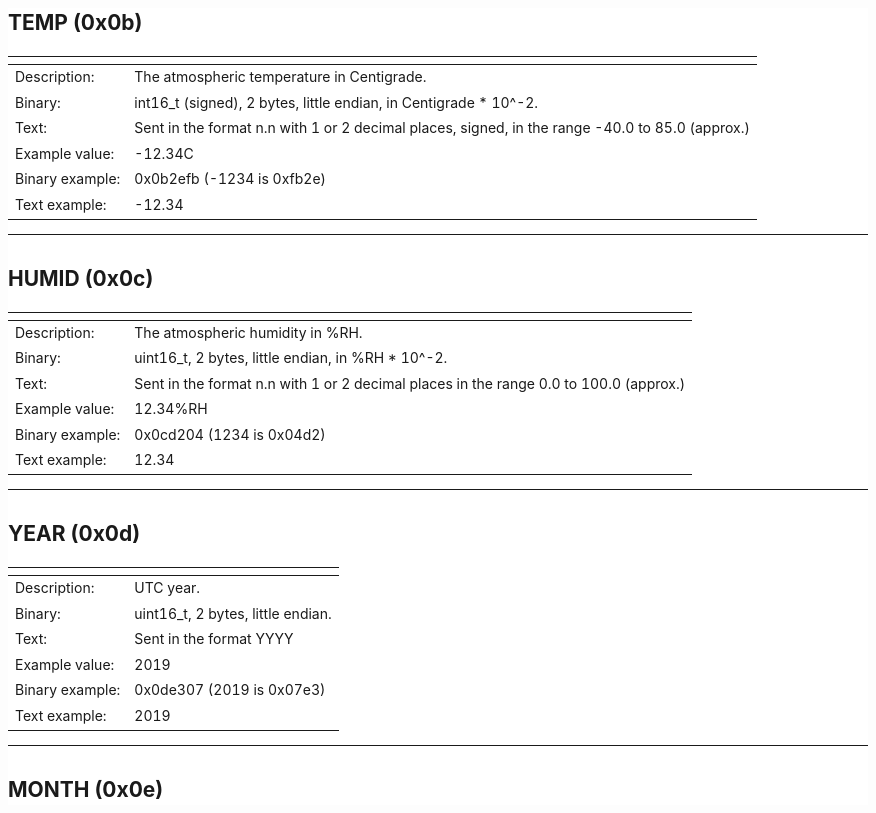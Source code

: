 TEMP (0x0b)
---

| []() | |
|---|---|
| Description: | The atmospheric temperature in Centigrade. |
| Binary: | int16_t (signed), 2 bytes, little endian, in Centigrade * 10^-2. |
| Text: | Sent in the format n.n with 1 or 2 decimal places, signed, in the range -40.0 to 85.0 (approx.) |
| Example value: | -12.34C |
| Binary example: | 0x0b2efb (-1234 is 0xfb2e) |
| Text example: | -12.34 |

---
HUMID (0x0c)
---

| []() | |
|---|---|
| Description: | The atmospheric humidity in %RH. |
| Binary: | uint16_t, 2 bytes, little endian, in %RH * 10^-2. |
| Text: | Sent in the format n.n with 1 or 2 decimal places in the range 0.0 to 100.0 (approx.) |
| Example value: | 12.34%RH |
| Binary example: | 0x0cd204 (1234 is 0x04d2) |
| Text example: | 12.34 |

---
YEAR (0x0d)
---

| []() | |
|---|---|
| Description: | UTC year. |
| Binary: | uint16_t, 2 bytes, little endian. |
| Text: | Sent in the format YYYY |
| Example value: | 2019 |
| Binary example: | 0x0de307 (2019 is 0x07e3) |
| Text example: | 2019 |

---
MONTH (0x0e)
---

